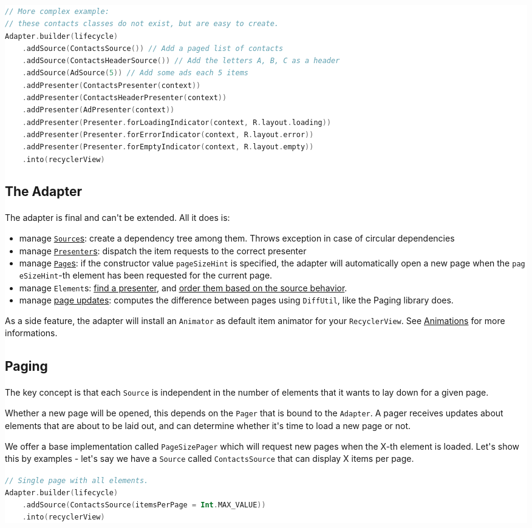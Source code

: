 ```kotlin  
// More complex example:
// these contacts classes do not exist, but are easy to create.
Adapter.builder(lifecycle)
    .addSource(ContactsSource()) // Add a paged list of contacts
    .addSource(ContactsHeaderSource()) // Add the letters A, B, C as a header
    .addSource(AdSource(5)) // Add some ads each 5 items
    .addPresenter(ContactsPresenter(context))
    .addPresenter(ContactsHeaderPresenter(context))
    .addPresenter(AdPresenter(context))
    .addPresenter(Presenter.forLoadingIndicator(context, R.layout.loading))
    .addPresenter(Presenter.forErrorIndicator(context, R.layout.error))
    .addPresenter(Presenter.forEmptyIndicator(context, R.layout.empty))
    .into(recyclerView)
```

## The Adapter

The adapter is final and can't be extended. All it does is:

- manage [`Source`s](#sources): create a dependency tree among them. Throws exception in case of circular dependencies
- manage [`Presenter`s](#presenters): dispatch the item requests to the correct presenter
- manage [`Page`s](#paging): if the constructor value `pageSizeHint` is specified, the adapter will automatically open a new page when the `pageSizeHint`-th element has been requested for the current page.
- manage `Element`s: [find a presenter](#elements:-binding-presenters-and-sources), and [order them based on the source behavior](#coordination-and-ordering).
- manage [page updates](#diffutils): computes the difference between pages using `DiffUtil`, like the Paging library does.

As a side feature, the adapter will install an `Animator` as default item animator for your `RecyclerView`.
See [Animations](#animations) for more informations.

## Paging

The key concept is that each `Source` is independent in the number of elements that it wants to lay down
for a given page.

Whether a new page will be opened, this depends on the `Pager` that is bound to the `Adapter`.
A pager receives updates about elements that are about to be laid out, and can determine whether it's time
to load a new page or not.

We offer a base implementation called `PageSizePager` which will request new pages when the X-th 
element is loaded. Let's show this by examples  - let's say we have a `Source` called `ContactsSource` 
that can display X items per page. 

```kotlin
// Single page with all elements.
Adapter.builder(lifecycle)
    .addSource(ContactsSource(itemsPerPage = Int.MAX_VALUE))
    .into(recyclerView)
```
